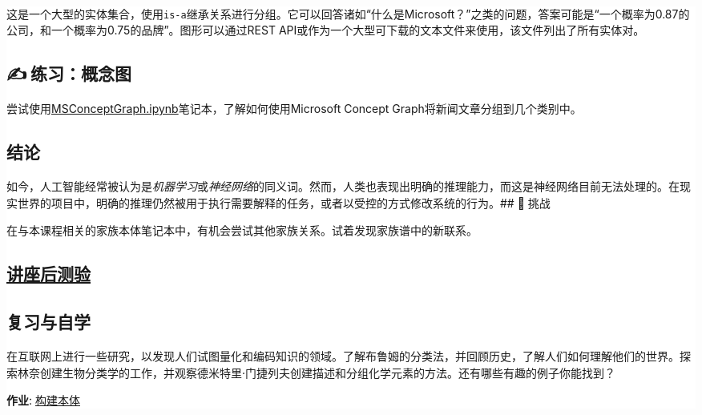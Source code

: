 这是一个大型的实体集合，使用`is-a`继承关系进行分组。它可以回答诸如“什么是Microsoft？”之类的问题，答案可能是“一个概率为0.87的公司，和一个概率为0.75的品牌”。图形可以通过REST API或作为一个大型可下载的文本文件来使用，该文件列出了所有实体对。

## ✍️ 练习：概念图

尝试使用[MSConceptGraph.ipynb](https://github.com/microsoft/AI-For-Beginners/blob/main/lessons/2-Symbolic/MSConceptGraph.ipynb)笔记本，了解如何使用Microsoft Concept Graph将新闻文章分组到几个类别中。

## 结论

如今，人工智能经常被认为是*机器学习*或*神经网络*的同义词。然而，人类也表现出明确的推理能力，而这是神经网络目前无法处理的。在现实世界的项目中，明确的推理仍然被用于执行需要解释的任务，或者以受控的方式修改系统的行为。## 🚀 挑战

在与本课程相关的家族本体笔记本中，有机会尝试其他家族关系。试着发现家族谱中的新联系。

## [讲座后测验](https://red-field-0a6ddfd03.1.azurestaticapps.net/quiz/202)

## 复习与自学

在互联网上进行一些研究，以发现人们试图量化和编码知识的领域。了解布鲁姆的分类法，并回顾历史，了解人们如何理解他们的世界。探索林奈创建生物分类学的工作，并观察德米特里·门捷列夫创建描述和分组化学元素的方法。还有哪些有趣的例子你能找到？

**作业**: [构建本体](assignment.md)